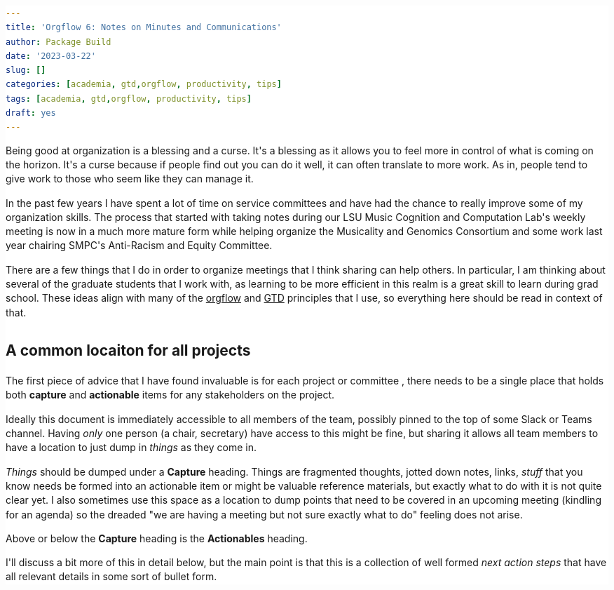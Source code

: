 ```yaml
---
title: 'Orgflow 6: Notes on Minutes and Communications'
author: Package Build
date: '2023-03-22'
slug: []
categories: [academia, gtd,orgflow, productivity, tips]
tags: [academia, gtd,orgflow, productivity, tips]
draft: yes
---
```


Being good at organization is a blessing and a curse.
It's a blessing as it allows you to feel more in control of what is coming on the horizon.
It's a curse because if people find out you can do it well, it can often translate to more work.
As in, people tend to give work to those who seem like they can manage it.

In the past few years I have spent a lot of time on service committees and have had the chance to really improve some of my organization skills. 
The process that started with taking notes during our LSU Music Cognition and Computation Lab's weekly meeting is now in a much more mature form while helping organize the Musicality and Genomics Consortium and some work last year chairing SMPC's Anti-Racism and Equity Committee.

There are a few things that I do in order to organize meetings that I think sharing can help others.
In particular, I am thinking about several of the graduate students that I work with, as learning to be more efficient in this realm is a great skill to learn during grad school.
These ideas align with many of the [orgflow](https://davidjohnbaker.rbind.io/posts/2023-01-09-orgflow-how-i-organize/) and [GTD](https://en.wikipedia.org/wiki/Getting_Things_Done) principles that I use, so everything here should be read in context of that. 

## A common locaiton for all projects 

The first piece of advice that I have found invaluable is for each project or committee , there needs to be a single place that holds both **capture** and **actionable** items for any stakeholders on the project. 

Ideally this document is immediately accessible to all members of the team, possibly pinned to the top of some Slack or Teams channel.
Having _only_ one person (a chair, secretary) have access to this might be fine, but sharing it allows all team members to have a location to just dump in *things* as they come in.

*Things* should  be dumped under a **Capture** heading.
Things are fragmented thoughts, jotted down notes, links, *stuff* that you know needs be formed into an actionable item or might be valuable reference materials, but exactly what to do with it is not quite clear yet. 
I also sometimes use this space as a location to dump points that need to be covered in an upcoming meeting (kindling for an agenda) so the dreaded "we are having a meeting but not sure exactly what to do" feeling does not arise. 

Above or below the **Capture** heading is the **Actionables** heading.

I'll discuss a bit more of this in detail below, but the main point is that this is a collection of well formed _next action steps_ that have all relevant details in some sort of bullet form. 
